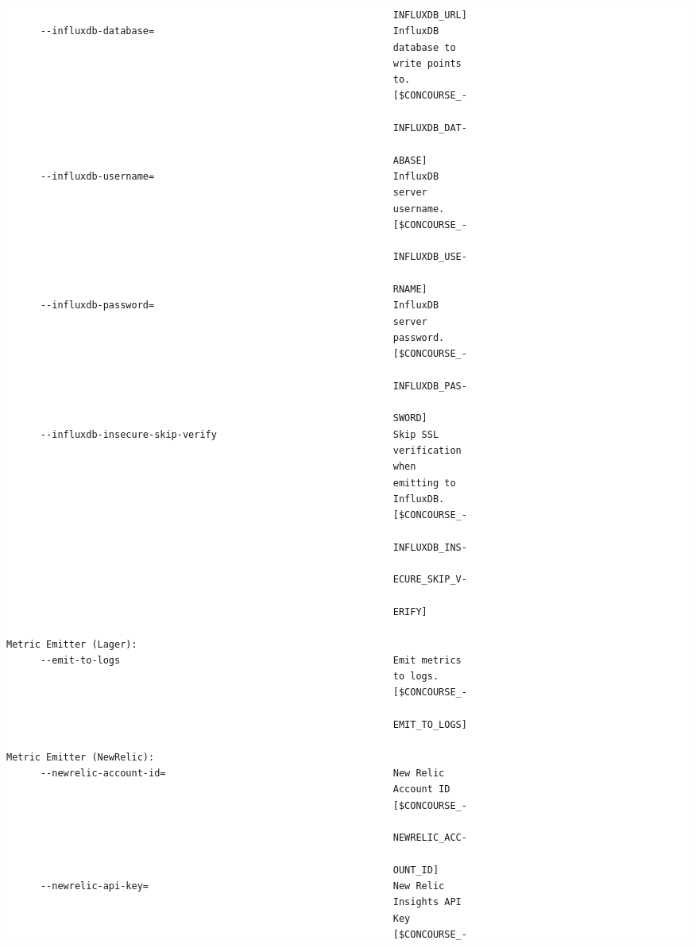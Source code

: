                                                                         INFLUXDB_URL]
          --influxdb-database=                                          InfluxDB
                                                                        database to
                                                                        write points
                                                                        to.
                                                                        [$CONCOURSE_-

                                                                        INFLUXDB_DAT-

                                                                        ABASE]
          --influxdb-username=                                          InfluxDB
                                                                        server
                                                                        username.
                                                                        [$CONCOURSE_-

                                                                        INFLUXDB_USE-

                                                                        RNAME]
          --influxdb-password=                                          InfluxDB
                                                                        server
                                                                        password.
                                                                        [$CONCOURSE_-

                                                                        INFLUXDB_PAS-

                                                                        SWORD]
          --influxdb-insecure-skip-verify                               Skip SSL
                                                                        verification
                                                                        when
                                                                        emitting to
                                                                        InfluxDB.
                                                                        [$CONCOURSE_-

                                                                        INFLUXDB_INS-

                                                                        ECURE_SKIP_V-

                                                                        ERIFY]

    Metric Emitter (Lager):
          --emit-to-logs                                                Emit metrics
                                                                        to logs.
                                                                        [$CONCOURSE_-

                                                                        EMIT_TO_LOGS]

    Metric Emitter (NewRelic):
          --newrelic-account-id=                                        New Relic
                                                                        Account ID
                                                                        [$CONCOURSE_-

                                                                        NEWRELIC_ACC-

                                                                        OUNT_ID]
          --newrelic-api-key=                                           New Relic
                                                                        Insights API
                                                                        Key
                                                                        [$CONCOURSE_-
